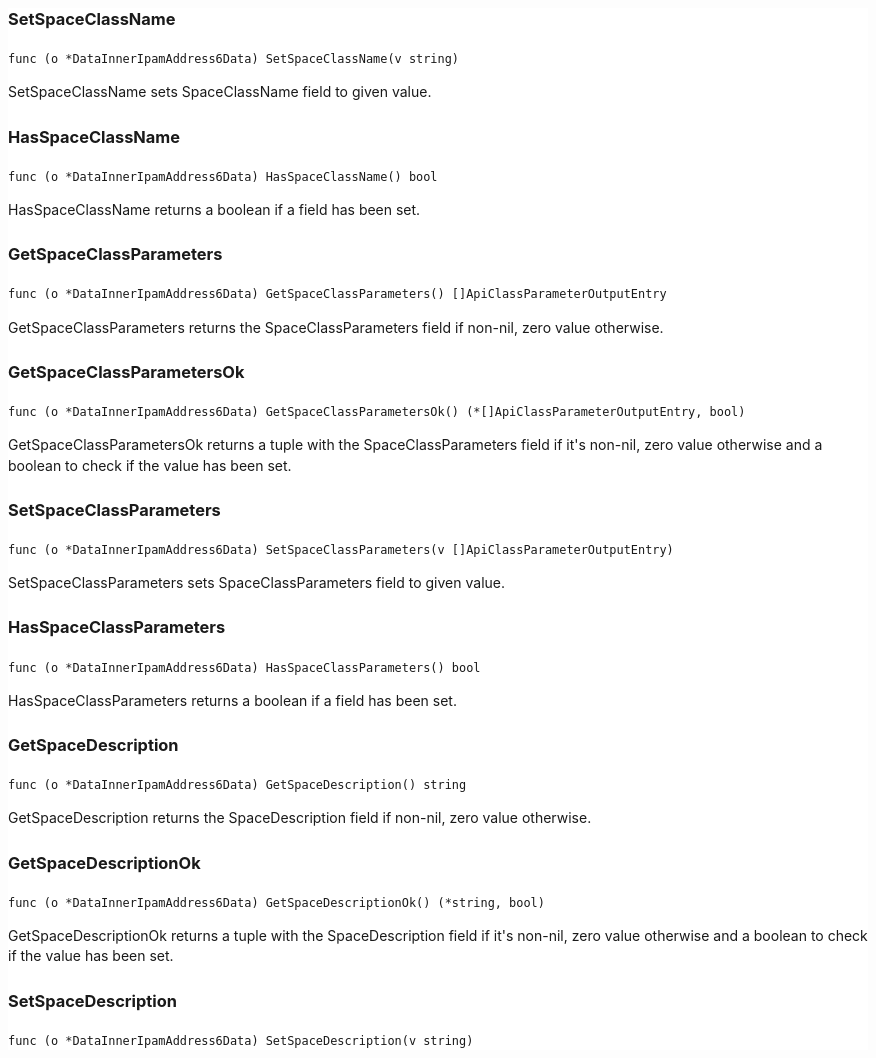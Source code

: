 ### SetSpaceClassName

`func (o *DataInnerIpamAddress6Data) SetSpaceClassName(v string)`

SetSpaceClassName sets SpaceClassName field to given value.

### HasSpaceClassName

`func (o *DataInnerIpamAddress6Data) HasSpaceClassName() bool`

HasSpaceClassName returns a boolean if a field has been set.

### GetSpaceClassParameters

`func (o *DataInnerIpamAddress6Data) GetSpaceClassParameters() []ApiClassParameterOutputEntry`

GetSpaceClassParameters returns the SpaceClassParameters field if non-nil, zero value otherwise.

### GetSpaceClassParametersOk

`func (o *DataInnerIpamAddress6Data) GetSpaceClassParametersOk() (*[]ApiClassParameterOutputEntry, bool)`

GetSpaceClassParametersOk returns a tuple with the SpaceClassParameters field if it's non-nil, zero value otherwise
and a boolean to check if the value has been set.

### SetSpaceClassParameters

`func (o *DataInnerIpamAddress6Data) SetSpaceClassParameters(v []ApiClassParameterOutputEntry)`

SetSpaceClassParameters sets SpaceClassParameters field to given value.

### HasSpaceClassParameters

`func (o *DataInnerIpamAddress6Data) HasSpaceClassParameters() bool`

HasSpaceClassParameters returns a boolean if a field has been set.

### GetSpaceDescription

`func (o *DataInnerIpamAddress6Data) GetSpaceDescription() string`

GetSpaceDescription returns the SpaceDescription field if non-nil, zero value otherwise.

### GetSpaceDescriptionOk

`func (o *DataInnerIpamAddress6Data) GetSpaceDescriptionOk() (*string, bool)`

GetSpaceDescriptionOk returns a tuple with the SpaceDescription field if it's non-nil, zero value otherwise
and a boolean to check if the value has been set.

### SetSpaceDescription

`func (o *DataInnerIpamAddress6Data) SetSpaceDescription(v string)`
